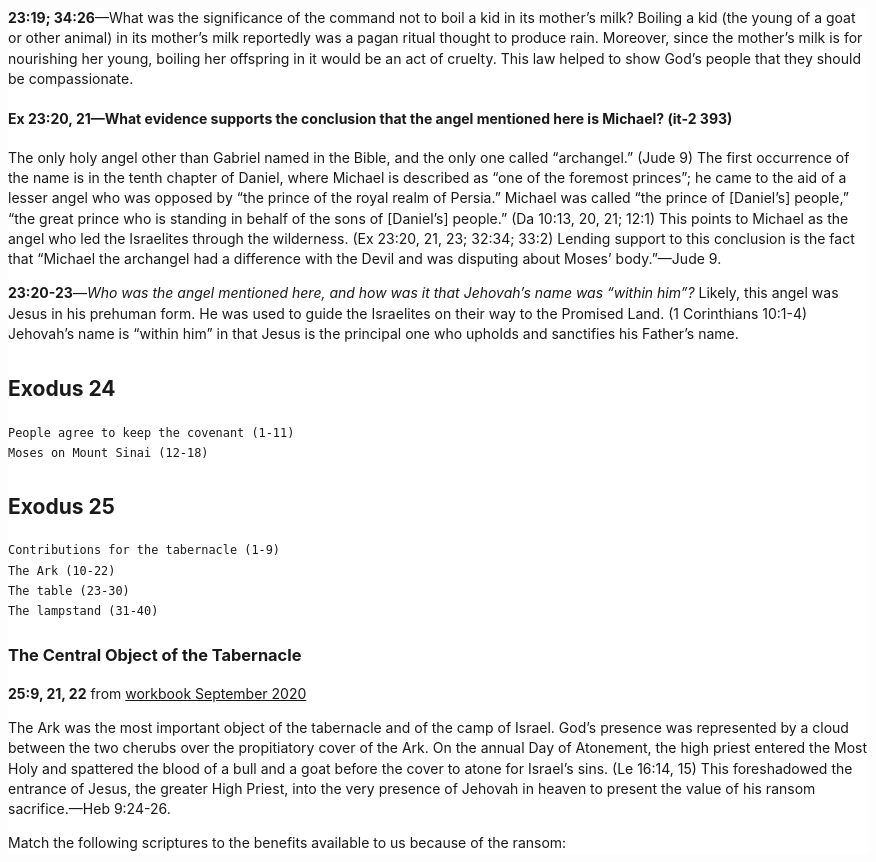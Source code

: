 **23:19; 34:26**​—What was the significance of the command not to boil a kid in its mother’s milk? Boiling a kid (the young of a goat or other animal) in its mother’s milk reportedly was a pagan ritual thought to produce rain. Moreover, since the mother’s milk is for nourishing her young, boiling her offspring in it would be an act of cruelty. This law helped to show God’s people that they should be compassionate.

#### Ex 23:20, 21​—What evidence supports the conclusion that the angel mentioned here is Michael? (it-2 393)

The only holy angel other than Gabriel named in the Bible, and the only one called “archangel.” (Jude 9) The first occurrence of the name is in the tenth chapter of Daniel, where Michael is described as “one of the foremost princes”; he came to the aid of a lesser angel who was opposed by “the prince of the royal realm of Persia.” Michael was called “the prince of [Daniel’s] people,” “the great prince who is standing in behalf of the sons of [Daniel’s] people.” (Da 10:13, 20, 21; 12:1) This points to Michael as the angel who led the Israelites through the wilderness. (Ex 23:20, 21, 23; 32:34; 33:2) Lending support to this conclusion is the fact that “Michael the archangel had a difference with the Devil and was disputing about Moses’ body.”​—Jude 9.

**23:20-23**​—*Who was the angel mentioned here, and how was it that Jehovah’s name was “within him”?* Likely, this angel was Jesus in his prehuman form. He was used to guide the Israelites on their way to the Promised Land. (1 Corinthians 10:1-4) Jehovah’s name is “within him” in that Jesus is the principal one who upholds and sanctifies his Father’s name.

## Exodus 24

```
People agree to keep the covenant (1-11)
Moses on Mount Sinai (12-18)
```

## Exodus 25

```
Contributions for the tabernacle (1-9)
The Ark (10-22)
The table (23-30)
The lampstand (31-40)
```

### The Central Object of the Tabernacle

**25:9, 21, 22** from [workbook September 2020](https://www.jw.org/en/library/jw-meeting-workbook/september-2020-mwb/Life-and-Ministry-Meeting-Schedule-for-September-14-20-2020/The-Central-Object-of-the-Tabernacle/)

The Ark was the most important object of the tabernacle and of the camp of Israel. God’s presence was represented by a cloud between the two cherubs over the propitiatory cover of the Ark. On the annual Day of Atonement, the high priest entered the Most Holy and spattered the blood of a bull and a goat before the cover to atone for Israel’s sins. (Le 16:14, 15) This foreshadowed the entrance of Jesus, the greater High Priest, into the very presence of Jehovah in heaven to present the value of his ransom sacrifice.​—Heb 9:24-26.

Match the following scriptures to the benefits available to us because of the ransom:
